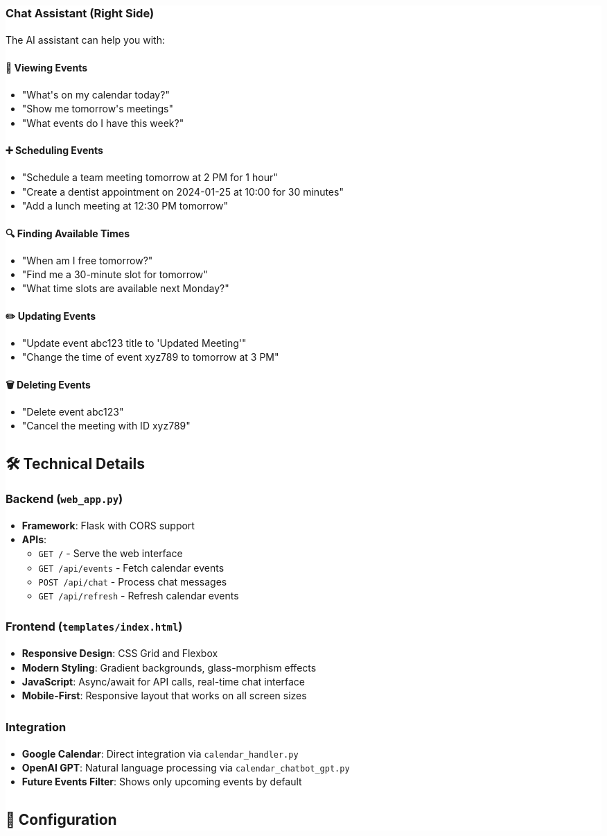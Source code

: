 ### Chat Assistant (Right Side)
The AI assistant can help you with:

#### 📅 Viewing Events
- "What's on my calendar today?"
- "Show me tomorrow's meetings"
- "What events do I have this week?"

#### ➕ Scheduling Events
- "Schedule a team meeting tomorrow at 2 PM for 1 hour"
- "Create a dentist appointment on 2024-01-25 at 10:00 for 30 minutes"
- "Add a lunch meeting at 12:30 PM tomorrow"

#### 🔍 Finding Available Times
- "When am I free tomorrow?"
- "Find me a 30-minute slot for tomorrow"
- "What time slots are available next Monday?"

#### ✏️ Updating Events
- "Update event abc123 title to 'Updated Meeting'"
- "Change the time of event xyz789 to tomorrow at 3 PM"

#### 🗑️ Deleting Events
- "Delete event abc123"
- "Cancel the meeting with ID xyz789"

## 🛠️ Technical Details

### Backend (`web_app.py`)
- **Framework**: Flask with CORS support
- **APIs**:
  - `GET /` - Serve the web interface
  - `GET /api/events` - Fetch calendar events
  - `POST /api/chat` - Process chat messages
  - `GET /api/refresh` - Refresh calendar events

### Frontend (`templates/index.html`)
- **Responsive Design**: CSS Grid and Flexbox
- **Modern Styling**: Gradient backgrounds, glass-morphism effects
- **JavaScript**: Async/await for API calls, real-time chat interface
- **Mobile-First**: Responsive layout that works on all screen sizes

### Integration
- **Google Calendar**: Direct integration via `calendar_handler.py`
- **OpenAI GPT**: Natural language processing via `calendar_chatbot_gpt.py`
- **Future Events Filter**: Shows only upcoming events by default

## 🔧 Configuration
